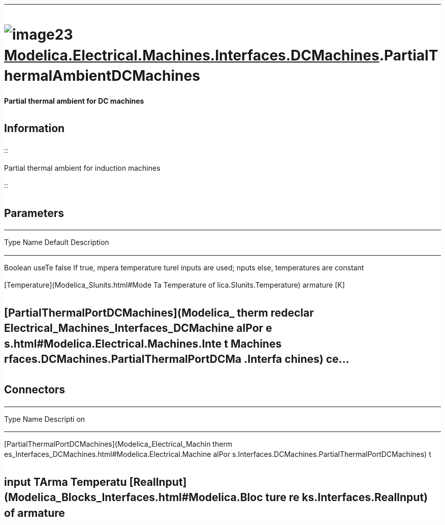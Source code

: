 * * * * *

![image23](Modelica.Electrical.Machines.Interfaces.DCMachines.PartialThermalAmbientDCMachinesI.png) [Modelica.Electrical.Machines.Interfaces.DCMachines](Modelica_Electrical_Machines_Interfaces_DCMachines.html#Modelica.Electrical.Machines.Interfaces.DCMachines).PartialThermalAmbientDCMachines
====================================================================================================================================================================================================================================================================================================

**Partial thermal ambient for DC machines**

Information
-----------

::

Partial thermal ambient for induction machines

::

Parameters
----------

  -------------------------------------------------------------------------
  Type                                     Name  Default  Description
  ---------------------------------------- ----- -------- -----------------
  Boolean                                  useTe false    If true,
                                           mpera          temperature
                                           tureI          inputs are used;
                                           nputs          else,
                                                          temperatures are
                                                          constant

  [Temperature](Modelica_SIunits.html#Mode Ta             Temperature of
  lica.SIunits.Temperature)                               armature [K]

  [PartialThermalPortDCMachines](Modelica_ therm redeclar 
  Electrical_Machines_Interfaces_DCMachine alPor e        
  s.html#Modelica.Electrical.Machines.Inte t     Machines 
  rfaces.DCMachines.PartialThermalPortDCMa       .Interfa 
  chines)                                        ce...    
  -------------------------------------------------------------------------

Connectors
----------

  -------------------------------------------------------------------------
  Type                                                      Name  Descripti
                                                                  on
  --------------------------------------------------------- ----- ---------
  [PartialThermalPortDCMachines](Modelica_Electrical_Machin therm 
  es_Interfaces_DCMachines.html#Modelica.Electrical.Machine alPor 
  s.Interfaces.DCMachines.PartialThermalPortDCMachines)     t     

  input                                                     TArma Temperatu
  [RealInput](Modelica_Blocks_Interfaces.html#Modelica.Bloc ture  re
  ks.Interfaces.RealInput)                                        of
                                                                  armature
  -------------------------------------------------------------------------
